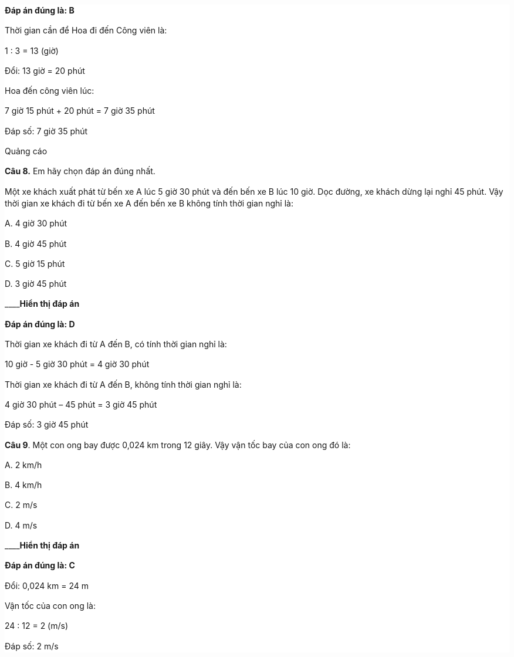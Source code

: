 **Đáp án đúng là: B**

Thời gian cần để Hoa đi đến Công viên là:

1 : 3 = 13 (giờ)

Đổi: 13 giờ = 20 phút

Hoa đến công viên lúc:

7 giờ 15 phút + 20 phút = 7 giờ 35 phút

Đáp số: 7 giờ 35 phút

Quảng cáo

**Câu 8.** Em hãy chọn đáp án đúng nhất.

Một xe khách xuất phát từ bến xe A lúc 5 giờ 30 phút và đến bến xe B lúc 10 giờ. Dọc đường, xe khách dừng lại nghỉ 45 phút. Vậy thời gian xe khách đi từ bến xe A đến bến xe B không tính thời gian nghỉ là:

A. 4 giờ 30 phút

B. 4 giờ 45 phút

C. 5 giờ 15 phút

D. 3 giờ 45 phút

____**Hiển thị đáp án**

**Đáp án đúng là: D**

Thời gian xe khách đi từ A đến B, có tính thời gian nghỉ là:

10 giờ - 5 giờ 30 phút = 4 giờ 30 phút

Thời gian xe khách đi từ A đến B, không tính thời gian nghỉ là:

4 giờ 30 phút – 45 phút = 3 giờ 45 phút

Đáp số: 3 giờ 45 phút

**Câu 9**. Một con ong bay được 0,024 km trong 12 giây. Vậy vận tốc bay của con ong đó là:

A. 2 km/h

B. 4 km/h

C. 2 m/s

D. 4 m/s

____**Hiển thị đáp án**

**Đáp án đúng là: C**

Đổi: 0,024 km = 24 m

Vận tốc của con ong là:

24 : 12 = 2 (m/s)

Đáp số: 2 m/s
